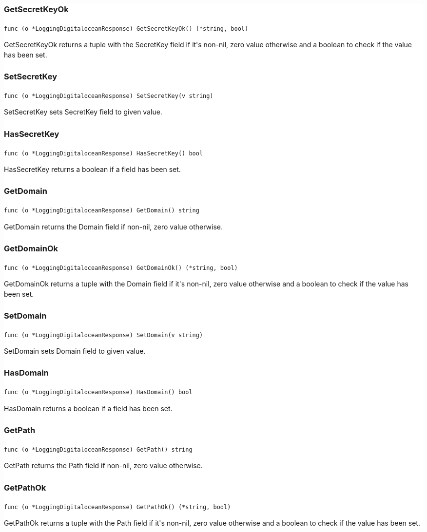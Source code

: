 ### GetSecretKeyOk

`func (o *LoggingDigitaloceanResponse) GetSecretKeyOk() (*string, bool)`

GetSecretKeyOk returns a tuple with the SecretKey field if it's non-nil, zero value otherwise
and a boolean to check if the value has been set.

### SetSecretKey

`func (o *LoggingDigitaloceanResponse) SetSecretKey(v string)`

SetSecretKey sets SecretKey field to given value.

### HasSecretKey

`func (o *LoggingDigitaloceanResponse) HasSecretKey() bool`

HasSecretKey returns a boolean if a field has been set.

### GetDomain

`func (o *LoggingDigitaloceanResponse) GetDomain() string`

GetDomain returns the Domain field if non-nil, zero value otherwise.

### GetDomainOk

`func (o *LoggingDigitaloceanResponse) GetDomainOk() (*string, bool)`

GetDomainOk returns a tuple with the Domain field if it's non-nil, zero value otherwise
and a boolean to check if the value has been set.

### SetDomain

`func (o *LoggingDigitaloceanResponse) SetDomain(v string)`

SetDomain sets Domain field to given value.

### HasDomain

`func (o *LoggingDigitaloceanResponse) HasDomain() bool`

HasDomain returns a boolean if a field has been set.

### GetPath

`func (o *LoggingDigitaloceanResponse) GetPath() string`

GetPath returns the Path field if non-nil, zero value otherwise.

### GetPathOk

`func (o *LoggingDigitaloceanResponse) GetPathOk() (*string, bool)`

GetPathOk returns a tuple with the Path field if it's non-nil, zero value otherwise
and a boolean to check if the value has been set.
